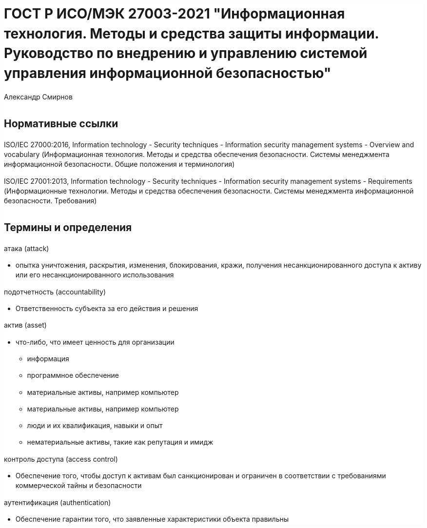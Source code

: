 # ГОСТ Р ИСО/МЭК 27003-2021 "Информационная технология. Методы и средства защиты информации. Руководство по внедрению и управлению системой управления информационной безопасностью"
Александр Смирнов

## Нормативные ссылки

ISO/IEC 27000:2016, Information technology - Security techniques -
Information security management systems - Overview and vocabulary
(Информационная технология. Методы и средства обеспечения безопасности.
Системы менеджмента информационной безопасности. Общие положения и
терминология)

ISO/IEC 27001:2013, Information technology - Security techniques -
Information security management systems - Requirements (Информационные
технологии. Методы и средства обеспечения безопасности. Системы
менеджмента информационной безопасности. Требования)

## Термины и определения

атака (attack)

-   опытка уничтожения, раскрытия, изменения, блокирования, кражи,
    получения несанкционированного доступа к активу или его
    несанкционированного использования

подотчетность (accountability)

-   Ответственность субъекта за его действия и решения

актив (asset)

-   что-либо, что имеет ценность для организации

    -   информация

    -   программное обеспечение

    -   материальные активы, например компьютер

    -   материальные активы, например компьютер

    -   люди и их квалификация, навыки и опыт

    -   нематериальные активы, такие как репутация и имидж

контроль доступа (access control)

-   Обеспечение того, чтобы доступ к активам был санкционирован и
    ограничен в соответствии с требованиями коммерческой тайны и
    безопасности

аутентификация (authentication)

-   Обеспечение гарантии того, что заявленные характеристики объекта
    правильны
